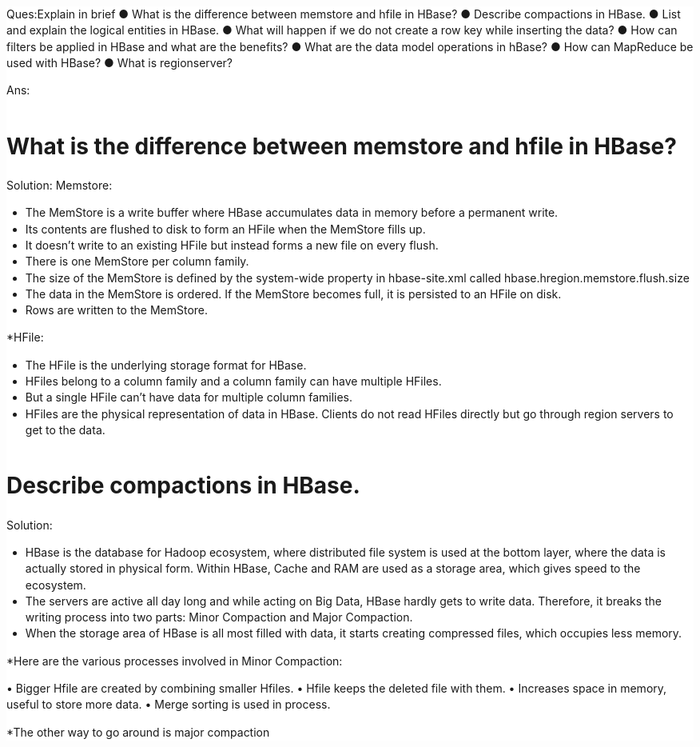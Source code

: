 Ques:Explain in brief
● What is the difference between memstore and hfile in HBase?
● Describe compactions in HBase.
● List and explain the logical entities in HBase.
● What will happen if we do not create a row key while inserting the data?
● How can filters be applied in HBase and what are the benefits?
● What are the data model operations in hBase?
● How can MapReduce be used with HBase?
● What is regionserver?

Ans:
# What is the difference between memstore and hfile in HBase?
Solution:
Memstore:
- The MemStore is a write buffer where HBase accumulates data in memory before a permanent write.
- Its contents are flushed to disk to form an HFile when the MemStore fills up.
- It doesn’t write to an existing HFile but instead forms a new file on every flush.
- There is one MemStore per column family. 
- The size of the MemStore is defined by the system-wide property in hbase-site.xml called hbase.hregion.memstore.flush.size
- The data in the MemStore is ordered. If the MemStore becomes full, it is persisted to an HFile on disk.
- Rows are written to the MemStore.

*HFile:
- The HFile is the underlying storage format for HBase.
- HFiles belong to a column family and a column family can have multiple HFiles.
- But a single HFile can’t have data for multiple column families.
- HFiles are the physical representation of data in HBase. Clients do not read HFiles directly but go through region servers to get to the data.


# Describe compactions in HBase.
Solution:
- HBase is the database for Hadoop ecosystem, where distributed file system is used at the bottom layer, where the data is actually stored in physical form. Within HBase, Cache and RAM are used as a storage area, which gives speed to the ecosystem.
- The servers are active all day long and while acting on Big Data, HBase hardly gets to write data. Therefore, it breaks the writing process into two parts: Minor Compaction and Major Compaction.
- When the storage area of HBase is all most filled with data, it starts creating compressed files, which occupies less memory.

*Here are the various processes involved in Minor Compaction:

•	Bigger Hfile are created by combining smaller Hfiles.
•	Hfile keeps the deleted file with them.
•	Increases space in memory, useful to store more data.
•	Merge sorting is used in process.

*The other way to go around is major compaction

